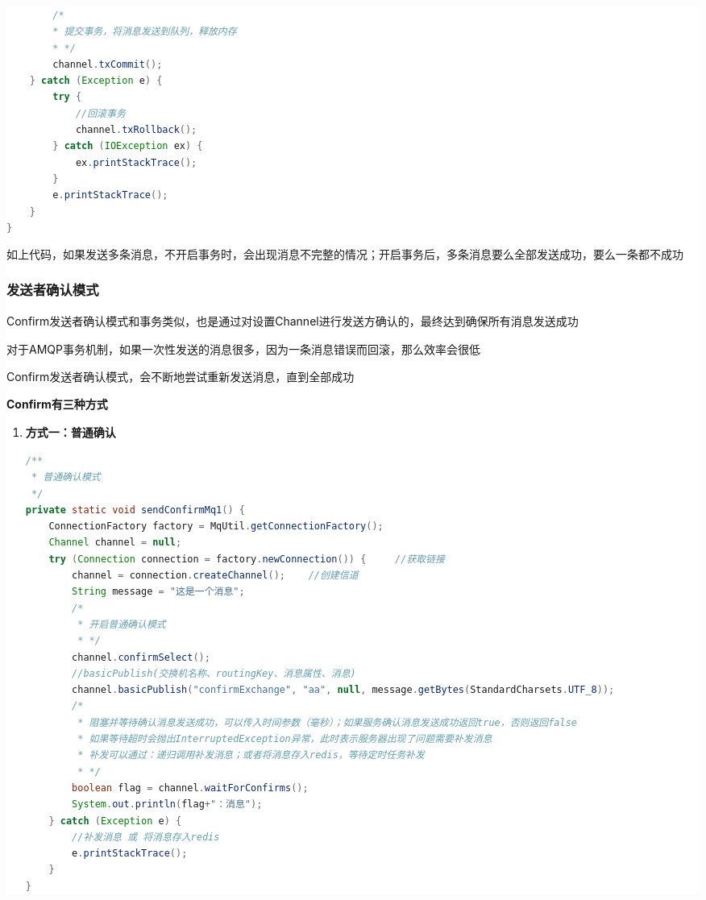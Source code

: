 ```java
        /*
        * 提交事务，将消息发送到队列，释放内存
        * */
        channel.txCommit();
    } catch (Exception e) {
        try {
            //回滚事务
            channel.txRollback();
        } catch (IOException ex) {
            ex.printStackTrace();
        }
        e.printStackTrace();
    }
}
```

如上代码，如果发送多条消息，不开启事务时，会出现消息不完整的情况；开启事务后，多条消息要么全部发送成功，要么一条都不成功

### 发送者确认模式

Confirm发送者确认模式和事务类似，也是通过对设置Channel进行发送方确认的，最终达到确保所有消息发送成功

对于AMQP事务机制，如果一次性发送的消息很多，因为一条消息错误而回滚，那么效率会很低

Confirm发送者确认模式，会不断地尝试重新发送消息，直到全部成功

**Confirm有三种方式**

1. **方式一：普通确认**

   ```java
   /**
    * 普通确认模式
    */
   private static void sendConfirmMq1() {
       ConnectionFactory factory = MqUtil.getConnectionFactory();
       Channel channel = null;
       try (Connection connection = factory.newConnection()) {     //获取链接
           channel = connection.createChannel();    //创建信道
           String message = "这是一个消息";
           /*
            * 开启普通确认模式
            * */
           channel.confirmSelect();
           //basicPublish(交换机名称、routingKey、消息属性、消息)
           channel.basicPublish("confirmExchange", "aa", null, message.getBytes(StandardCharsets.UTF_8));
           /*
            * 阻塞并等待确认消息发送成功，可以传入时间参数（毫秒）；如果服务确认消息发送成功返回true，否则返回false
            * 如果等待超时会抛出InterruptedException异常，此时表示服务器出现了问题需要补发消息
            * 补发可以通过：递归调用补发消息；或者将消息存入redis，等待定时任务补发
            * */
           boolean flag = channel.waitForConfirms();
           System.out.println(flag+"：消息");
       } catch (Exception e) {
           //补发消息 或 将消息存入redis
           e.printStackTrace();
       }
   }
   ```
